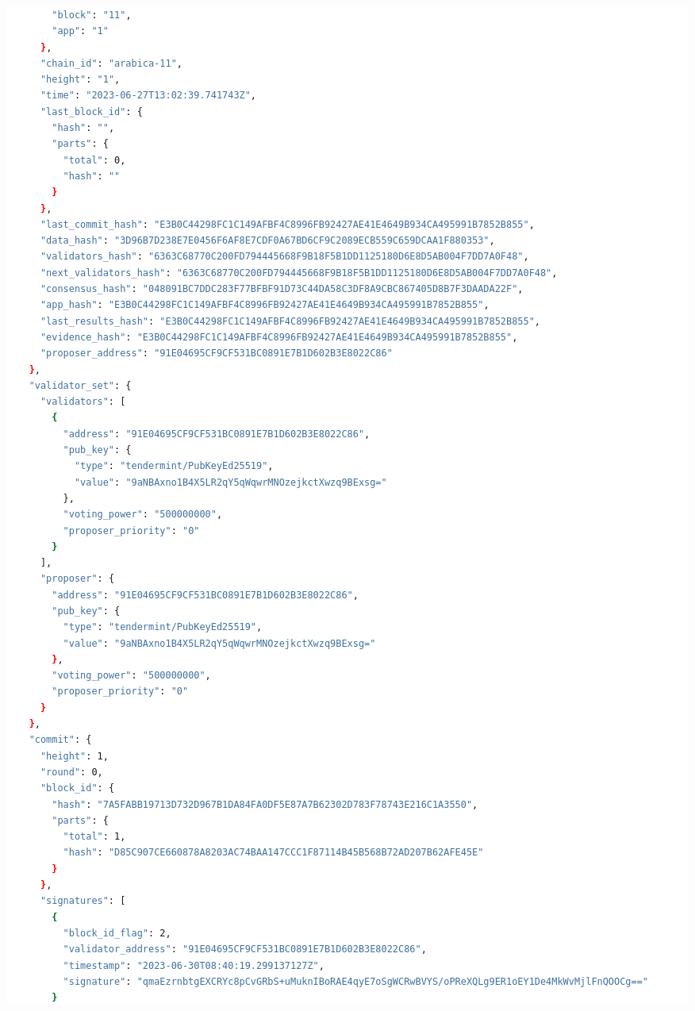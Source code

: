 ````bash
        "block": "11",
        "app": "1"
      },
      "chain_id": "arabica-11",
      "height": "1",
      "time": "2023-06-27T13:02:39.741743Z",
      "last_block_id": {
        "hash": "",
        "parts": {
          "total": 0,
          "hash": ""
        }
      },
      "last_commit_hash": "E3B0C44298FC1C149AFBF4C8996FB92427AE41E4649B934CA495991B7852B855",
      "data_hash": "3D96B7D238E7E0456F6AF8E7CDF0A67BD6CF9C2089ECB559C659DCAA1F880353",
      "validators_hash": "6363C68770C200FD794445668F9B18F5B1DD1125180D6E8D5AB004F7DD7A0F48",
      "next_validators_hash": "6363C68770C200FD794445668F9B18F5B1DD1125180D6E8D5AB004F7DD7A0F48",
      "consensus_hash": "048091BC7DDC283F77BFBF91D73C44DA58C3DF8A9CBC867405D8B7F3DAADA22F",
      "app_hash": "E3B0C44298FC1C149AFBF4C8996FB92427AE41E4649B934CA495991B7852B855",
      "last_results_hash": "E3B0C44298FC1C149AFBF4C8996FB92427AE41E4649B934CA495991B7852B855",
      "evidence_hash": "E3B0C44298FC1C149AFBF4C8996FB92427AE41E4649B934CA495991B7852B855",
      "proposer_address": "91E04695CF9CF531BC0891E7B1D602B3E8022C86"
    },
    "validator_set": {
      "validators": [
        {
          "address": "91E04695CF9CF531BC0891E7B1D602B3E8022C86",
          "pub_key": {
            "type": "tendermint/PubKeyEd25519",
            "value": "9aNBAxno1B4X5LR2qY5qWqwrMNOzejkctXwzq9BExsg="
          },
          "voting_power": "500000000",
          "proposer_priority": "0"
        }
      ],
      "proposer": {
        "address": "91E04695CF9CF531BC0891E7B1D602B3E8022C86",
        "pub_key": {
          "type": "tendermint/PubKeyEd25519",
          "value": "9aNBAxno1B4X5LR2qY5qWqwrMNOzejkctXwzq9BExsg="
        },
        "voting_power": "500000000",
        "proposer_priority": "0"
      }
    },
    "commit": {
      "height": 1,
      "round": 0,
      "block_id": {
        "hash": "7A5FABB19713D732D967B1DA84FA0DF5E87A7B62302D783F78743E216C1A3550",
        "parts": {
          "total": 1,
          "hash": "D85C907CE660878A8203AC74BAA147CCC1F87114B45B568B72AD207B62AFE45E"
        }
      },
      "signatures": [
        {
          "block_id_flag": 2,
          "validator_address": "91E04695CF9CF531BC0891E7B1D602B3E8022C86",
          "timestamp": "2023-06-30T08:40:19.299137127Z",
          "signature": "qmaEzrnbtgEXCRYc8pCvGRbS+uMuknIBoRAE4qyE7oSgWCRwBVYS/oPReXQLg9ER1oEY1De4MkWvMjlFnQOOCg=="
        }
````